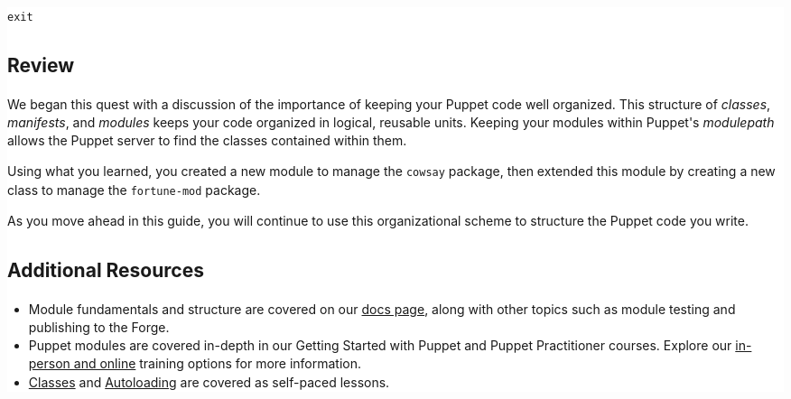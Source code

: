     exit

## Review

We began this quest with a discussion of the importance of keeping your Puppet
code well organized. This structure of *classes*, *manifests*, and *modules*
keeps your code organized in logical, reusable units. Keeping your modules within
Puppet's *modulepath* allows the Puppet server to find the classes contained
within them.

Using what you learned, you created a new module to manage the `cowsay`
package, then extended this module by creating a new class to manage the
`fortune-mod` package.

As you move ahead in this guide, you will continue to use this organizational
scheme to structure the Puppet code you write.

## Additional Resources

* Module fundamentals and structure are covered on our [docs page](https://puppet.com/docs/puppet/latest/modules_fundamentals.html), along with other topics such as module testing and publishing to the Forge.
* Puppet modules are covered in-depth in our Getting Started with Puppet and Puppet Practitioner courses. Explore our [in-person and online](https://learn.puppet.com/category/instructor-led-training) training options for more information.
* [Classes](https://learn.puppet.com/course/classes) and [Autoloading](https://learn.puppet.com/course/autoloading) are covered as self-paced lessons.
